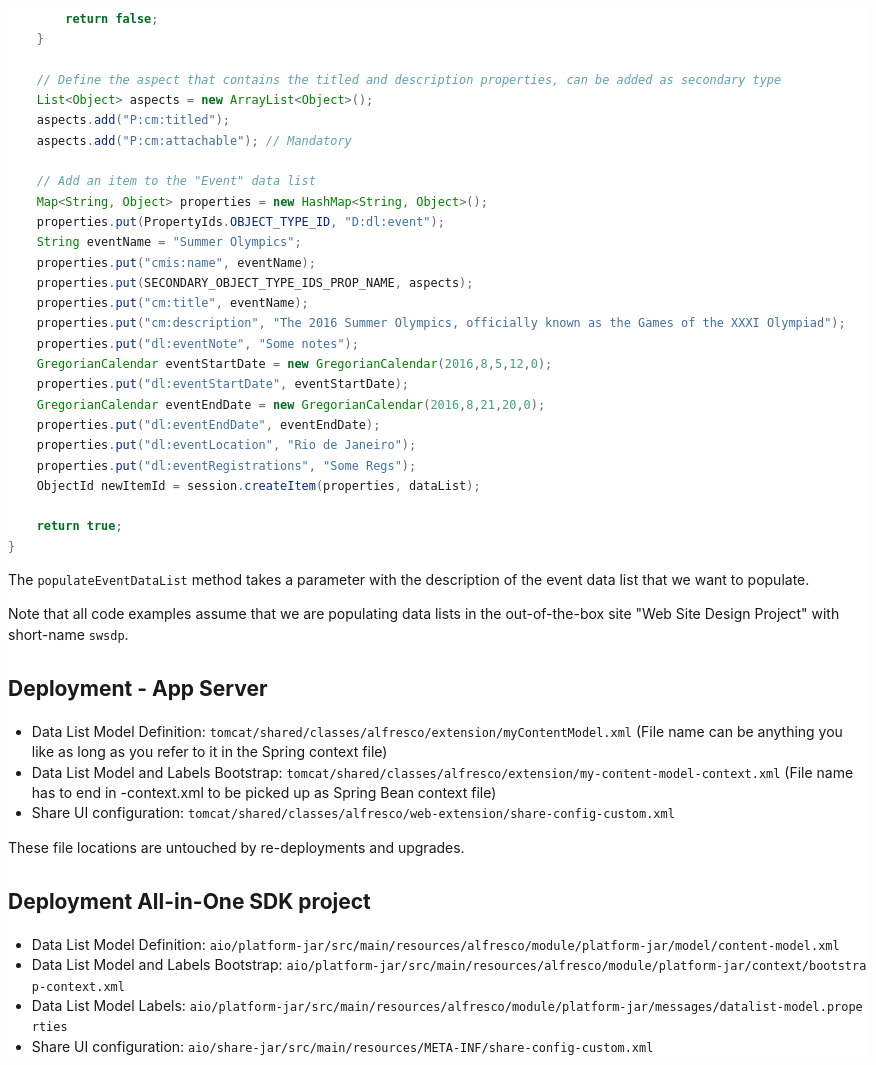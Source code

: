```java
        return false;
    }

    // Define the aspect that contains the titled and description properties, can be added as secondary type
    List<Object> aspects = new ArrayList<Object>();
    aspects.add("P:cm:titled");
    aspects.add("P:cm:attachable"); // Mandatory

    // Add an item to the "Event" data list
    Map<String, Object> properties = new HashMap<String, Object>();
    properties.put(PropertyIds.OBJECT_TYPE_ID, "D:dl:event");
    String eventName = "Summer Olympics";
    properties.put("cmis:name", eventName);
    properties.put(SECONDARY_OBJECT_TYPE_IDS_PROP_NAME, aspects);
    properties.put("cm:title", eventName);
    properties.put("cm:description", "The 2016 Summer Olympics, officially known as the Games of the XXXI Olympiad");
    properties.put("dl:eventNote", "Some notes");
    GregorianCalendar eventStartDate = new GregorianCalendar(2016,8,5,12,0);
    properties.put("dl:eventStartDate", eventStartDate);
    GregorianCalendar eventEndDate = new GregorianCalendar(2016,8,21,20,0);
    properties.put("dl:eventEndDate", eventEndDate);
    properties.put("dl:eventLocation", "Rio de Janeiro");
    properties.put("dl:eventRegistrations", "Some Regs");
    ObjectId newItemId = session.createItem(properties, dataList);

    return true;
}
```

The `populateEventDataList` method takes a parameter with the description of the event data list that we want to populate.

Note that all code examples assume that we are populating data lists in the out-of-the-box site "Web Site Design Project" 
with short-name `swsdp`.

## Deployment - App Server

* Data List Model Definition: `tomcat/shared/classes/alfresco/extension/myContentModel.xml` (File name can be anything you like as long as you refer to it in the Spring context file)
* Data List Model and Labels Bootstrap: `tomcat/shared/classes/alfresco/extension/my-content-model-context.xml` (File name has to end in -context.xml to be picked up as Spring Bean context file)
* Share UI configuration: `tomcat/shared/classes/alfresco/web-extension/share-config-custom.xml`

These file locations are untouched by re-deployments and upgrades.
 
## Deployment All-in-One SDK project

* Data List Model Definition: `aio/platform-jar/src/main/resources/alfresco/module/platform-jar/model/content-model.xml`
* Data List Model and Labels Bootstrap: `aio/platform-jar/src/main/resources/alfresco/module/platform-jar/context/bootstrap-context.xml`
* Data List Model Labels: `aio/platform-jar/src/main/resources/alfresco/module/platform-jar/messages/datalist-model.properties`
* Share UI configuration: `aio/share-jar/src/main/resources/META-INF/share-config-custom.xml`
